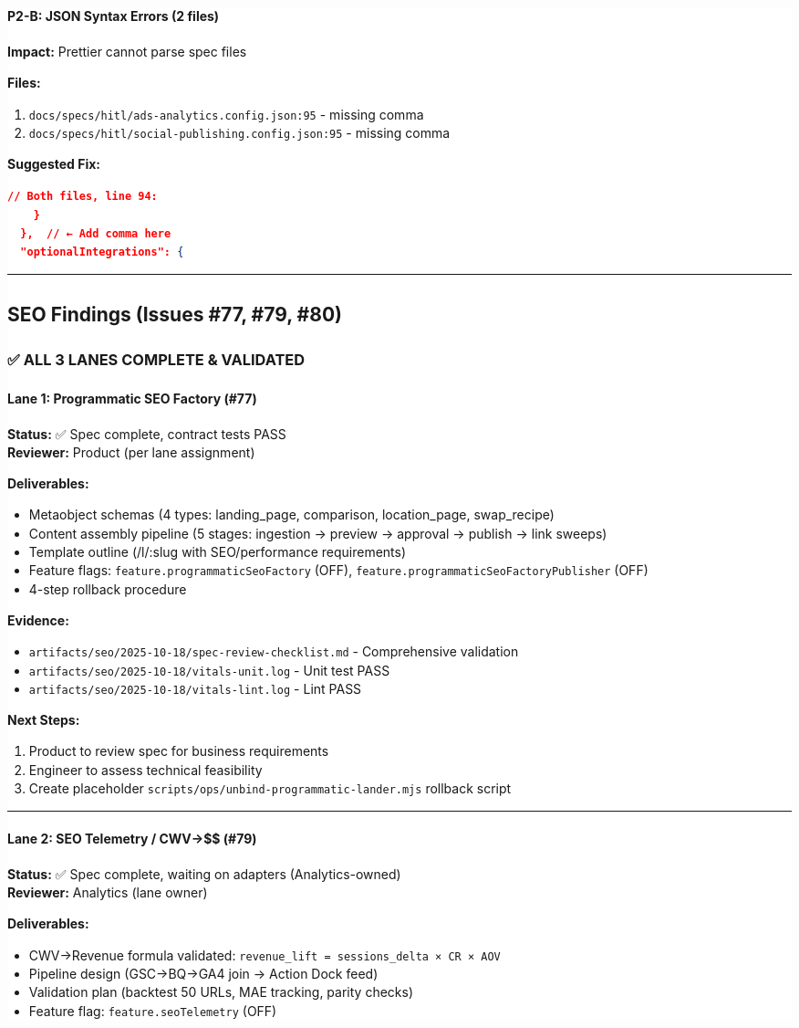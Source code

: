 
#### P2-B: JSON Syntax Errors (2 files)
**Impact:** Prettier cannot parse spec files

**Files:**
1. `docs/specs/hitl/ads-analytics.config.json:95` - missing comma
2. `docs/specs/hitl/social-publishing.config.json:95` - missing comma

**Suggested Fix:**
```json
// Both files, line 94:
    }
  },  // ← Add comma here
  "optionalIntegrations": {
```

---

## SEO Findings (Issues #77, #79, #80)

### ✅ ALL 3 LANES COMPLETE & VALIDATED

#### Lane 1: Programmatic SEO Factory (#77)
**Status:** ✅ Spec complete, contract tests PASS  
**Reviewer:** Product (per lane assignment)

**Deliverables:**
- Metaobject schemas (4 types: landing_page, comparison, location_page, swap_recipe)
- Content assembly pipeline (5 stages: ingestion → preview → approval → publish → link sweeps)
- Template outline (/l/:slug with SEO/performance requirements)
- Feature flags: `feature.programmaticSeoFactory` (OFF), `feature.programmaticSeoFactoryPublisher` (OFF)
- 4-step rollback procedure

**Evidence:**
- `artifacts/seo/2025-10-18/spec-review-checklist.md` - Comprehensive validation
- `artifacts/seo/2025-10-18/vitals-unit.log` - Unit test PASS
- `artifacts/seo/2025-10-18/vitals-lint.log` - Lint PASS

**Next Steps:**
1. Product to review spec for business requirements
2. Engineer to assess technical feasibility
3. Create placeholder `scripts/ops/unbind-programmatic-lander.mjs` rollback script

---

#### Lane 2: SEO Telemetry / CWV→$$ (#79)
**Status:** ✅ Spec complete, waiting on adapters (Analytics-owned)  
**Reviewer:** Analytics (lane owner)

**Deliverables:**
- CWV→Revenue formula validated: `revenue_lift = sessions_delta × CR × AOV`
- Pipeline design (GSC→BQ→GA4 join → Action Dock feed)
- Validation plan (backtest 50 URLs, MAE tracking, parity checks)
- Feature flag: `feature.seoTelemetry` (OFF)
